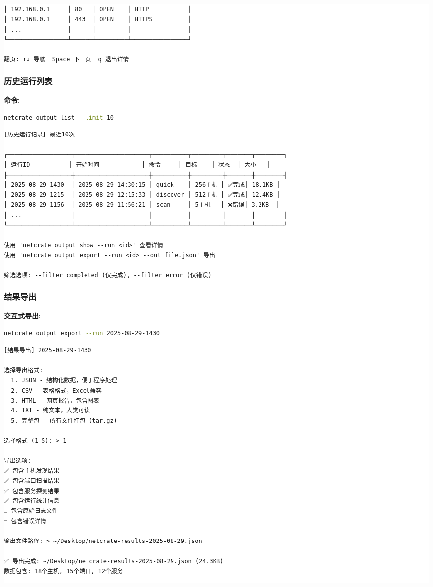 ```
│ 192.168.0.1     │ 80   │ OPEN    │ HTTP           │
│ 192.168.0.1     │ 443  │ OPEN    │ HTTPS          │
│ ...             │      │         │                │
└─────────────────┴──────┴─────────┴────────────────┘

翻页: ↑↓ 导航  Space 下一页  q 退出详情
```

### 历史运行列表

**命令**:
```bash  
netcrate output list --limit 10
```
```
[历史运行记录] 最近10次

┌──────────────────┬─────────────────────┬──────────┬─────────┬───────┬────────┐
│ 运行ID           │ 开始时间            │ 命令     │ 目标    │ 状态  │ 大小   │
├──────────────────┼─────────────────────┼──────────┼─────────┼───────┼────────┤
│ 2025-08-29-1430  │ 2025-08-29 14:30:15 │ quick    │ 256主机 │ ✅完成│ 18.1KB │
│ 2025-08-29-1215  │ 2025-08-29 12:15:33 │ discover │ 512主机 │ ✅完成│ 12.4KB │  
│ 2025-08-29-1156  │ 2025-08-29 11:56:21 │ scan     │ 5主机   │ ❌错误│ 3.2KB  │
│ ...              │                     │          │         │       │        │
└──────────────────┴─────────────────────┴──────────┴─────────┴───────┴────────┘

使用 'netcrate output show --run <id>' 查看详情
使用 'netcrate output export --run <id> --out file.json' 导出

筛选选项: --filter completed (仅完成), --filter error (仅错误)
```

### 结果导出

**交互式导出**:
```bash
netcrate output export --run 2025-08-29-1430
```
```
[结果导出] 2025-08-29-1430

选择导出格式:
  1. JSON - 结构化数据，便于程序处理
  2. CSV - 表格格式，Excel兼容  
  3. HTML - 网页报告，包含图表
  4. TXT - 纯文本，人类可读
  5. 完整包 - 所有文件打包 (tar.gz)

选择格式 (1-5): > 1

导出选项:
✅ 包含主机发现结果
✅ 包含端口扫描结果  
✅ 包含服务探测结果
✅ 包含运行统计信息
☐ 包含原始日志文件
☐ 包含错误详情

输出文件路径: > ~/Desktop/netcrate-results-2025-08-29.json

✅ 导出完成: ~/Desktop/netcrate-results-2025-08-29.json (24.3KB)
数据包含: 18个主机, 15个端口, 12个服务
```

---